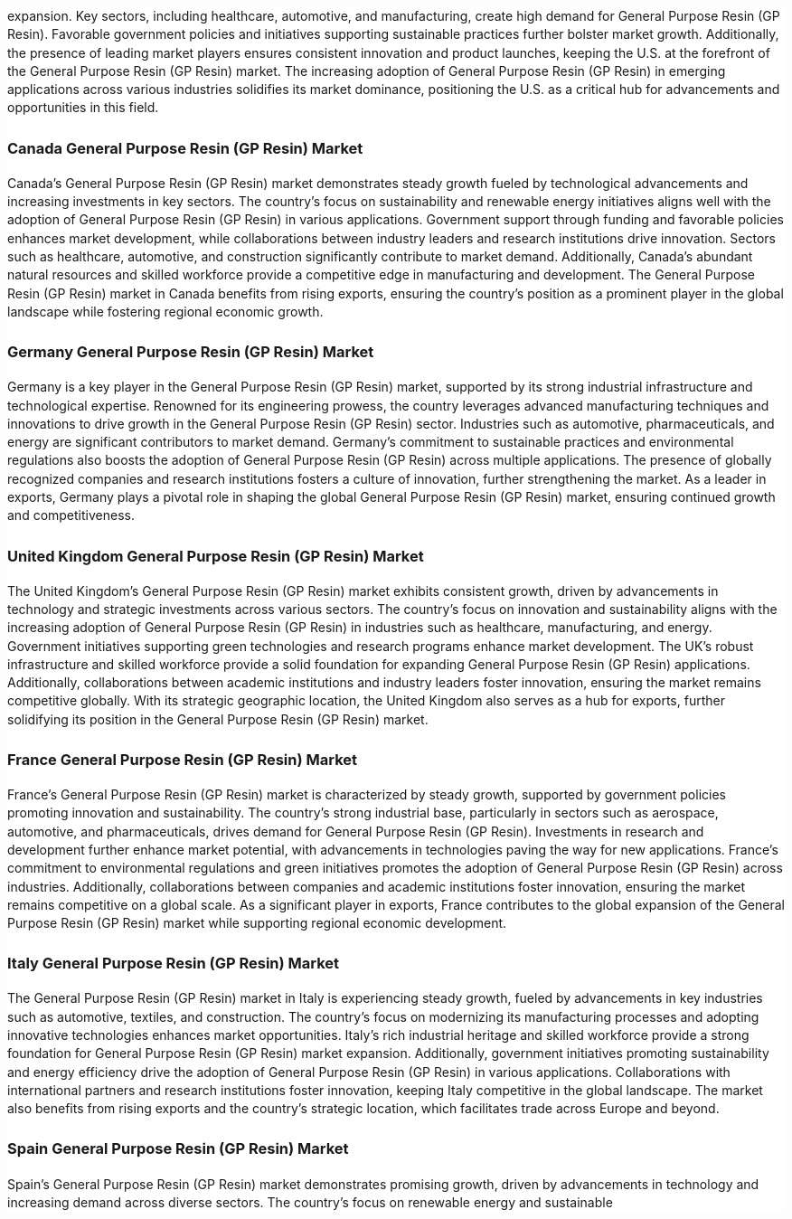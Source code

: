 expansion. Key sectors, including healthcare, automotive, and manufacturing, create high demand for General Purpose Resin (GP Resin). Favorable government policies and initiatives supporting sustainable practices further bolster market growth. Additionally, the presence of leading market players ensures consistent innovation and product launches, keeping the U.S. at the forefront of the General Purpose Resin (GP Resin) market. The increasing adoption of General Purpose Resin (GP Resin) in emerging applications across various industries solidifies its market dominance, positioning the U.S. as a critical hub for advancements and opportunities in this field.</p><h3>Canada General Purpose Resin (GP Resin) Market</h3><p>Canada&rsquo;s General Purpose Resin (GP Resin) market demonstrates steady growth fueled by technological advancements and increasing investments in key sectors. The country&rsquo;s focus on sustainability and renewable energy initiatives aligns well with the adoption of General Purpose Resin (GP Resin) in various applications. Government support through funding and favorable policies enhances market development, while collaborations between industry leaders and research institutions drive innovation. Sectors such as healthcare, automotive, and construction significantly contribute to market demand. Additionally, Canada&rsquo;s abundant natural resources and skilled workforce provide a competitive edge in manufacturing and development. The General Purpose Resin (GP Resin) market in Canada benefits from rising exports, ensuring the country&rsquo;s position as a prominent player in the global landscape while fostering regional economic growth.</p><h3>Germany General Purpose Resin (GP Resin) Market</h3><p>Germany is a key player in the General Purpose Resin (GP Resin) market, supported by its strong industrial infrastructure and technological expertise. Renowned for its engineering prowess, the country leverages advanced manufacturing techniques and innovations to drive growth in the General Purpose Resin (GP Resin) sector. Industries such as automotive, pharmaceuticals, and energy are significant contributors to market demand. Germany&rsquo;s commitment to sustainable practices and environmental regulations also boosts the adoption of General Purpose Resin (GP Resin) across multiple applications. The presence of globally recognized companies and research institutions fosters a culture of innovation, further strengthening the market. As a leader in exports, Germany plays a pivotal role in shaping the global General Purpose Resin (GP Resin) market, ensuring continued growth and competitiveness.</p><h3>United Kingdom General Purpose Resin (GP Resin) Market</h3><p>The United Kingdom&rsquo;s General Purpose Resin (GP Resin) market exhibits consistent growth, driven by advancements in technology and strategic investments across various sectors. The country&rsquo;s focus on innovation and sustainability aligns with the increasing adoption of General Purpose Resin (GP Resin) in industries such as healthcare, manufacturing, and energy. Government initiatives supporting green technologies and research programs enhance market development. The UK&rsquo;s robust infrastructure and skilled workforce provide a solid foundation for expanding General Purpose Resin (GP Resin) applications. Additionally, collaborations between academic institutions and industry leaders foster innovation, ensuring the market remains competitive globally. With its strategic geographic location, the United Kingdom also serves as a hub for exports, further solidifying its position in the General Purpose Resin (GP Resin) market.</p><h3>France General Purpose Resin (GP Resin) Market</h3><p>France&rsquo;s General Purpose Resin (GP Resin) market is characterized by steady growth, supported by government policies promoting innovation and sustainability. The country&rsquo;s strong industrial base, particularly in sectors such as aerospace, automotive, and pharmaceuticals, drives demand for General Purpose Resin (GP Resin). Investments in research and development further enhance market potential, with advancements in technologies paving the way for new applications. France&rsquo;s commitment to environmental regulations and green initiatives promotes the adoption of General Purpose Resin (GP Resin) across industries. Additionally, collaborations between companies and academic institutions foster innovation, ensuring the market remains competitive on a global scale. As a significant player in exports, France contributes to the global expansion of the General Purpose Resin (GP Resin) market while supporting regional economic development.</p><h3>Italy General Purpose Resin (GP Resin) Market</h3><p>The General Purpose Resin (GP Resin) market in Italy is experiencing steady growth, fueled by advancements in key industries such as automotive, textiles, and construction. The country&rsquo;s focus on modernizing its manufacturing processes and adopting innovative technologies enhances market opportunities. Italy&rsquo;s rich industrial heritage and skilled workforce provide a strong foundation for General Purpose Resin (GP Resin) market expansion. Additionally, government initiatives promoting sustainability and energy efficiency drive the adoption of General Purpose Resin (GP Resin) in various applications. Collaborations with international partners and research institutions foster innovation, keeping Italy competitive in the global landscape. The market also benefits from rising exports and the country&rsquo;s strategic location, which facilitates trade across Europe and beyond.</p><h3>Spain General Purpose Resin (GP Resin) Market</h3><p>Spain&rsquo;s General Purpose Resin (GP Resin) market demonstrates promising growth, driven by advancements in technology and increasing demand across diverse sectors. The country&rsquo;s focus on renewable energy and sustainable